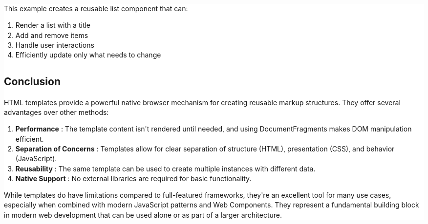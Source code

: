 This example creates a reusable list component that can:

1. Render a list with a title
2. Add and remove items
3. Handle user interactions
4. Efficiently update only what needs to change

## Conclusion

HTML templates provide a powerful native browser mechanism for creating reusable markup structures. They offer several advantages over other methods:

1. **Performance** : The template content isn't rendered until needed, and using DocumentFragments makes DOM manipulation efficient.
2. **Separation of Concerns** : Templates allow for clear separation of structure (HTML), presentation (CSS), and behavior (JavaScript).
3. **Reusability** : The same template can be used to create multiple instances with different data.
4. **Native Support** : No external libraries are required for basic functionality.

While templates do have limitations compared to full-featured frameworks, they're an excellent tool for many use cases, especially when combined with modern JavaScript patterns and Web Components. They represent a fundamental building block in modern web development that can be used alone or as part of a larger architecture.
